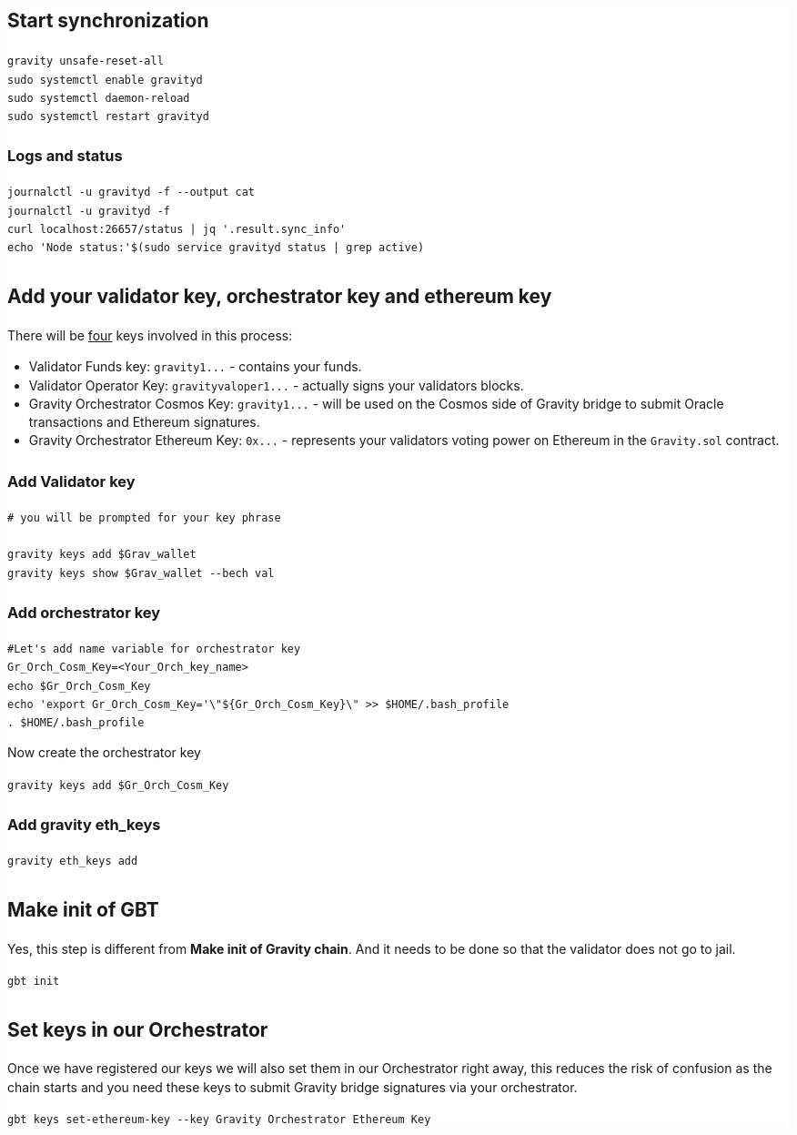 ## Start synchronization
```
gravity unsafe-reset-all
sudo systemctl enable gravityd
sudo systemctl daemon-reload
sudo systemctl restart gravityd
```
### Logs and status
```
journalctl -u gravityd -f --output cat
journalctl -u gravityd -f
curl localhost:26657/status | jq '.result.sync_info'
echo 'Node status:'$(sudo service gravityd status | grep active)
```
## Add your validator key, orchestrator key and ethereum key
There will be [four](https://github.com/Gravity-Bridge/Gravity-Docs/blob/main/docs/setting-up-a-validator.md#generate-your-delegate-keys) keys involved in this process:  
- Validator Funds key: `gravity1...` - contains your funds.  
- Validator Operator Key: `gravityvaloper1...` - actually signs your validators blocks.  
- Gravity Orchestrator Cosmos Key: `gravity1...` - will be used on the Cosmos side of Gravity bridge to submit Oracle transactions and Ethereum signatures. 
- Gravity Orchestrator Ethereum Key: `0x...` - represents your validators voting power on Ethereum in the `Gravity.sol` contract.  

### Add Validator key
```
# you will be prompted for your key phrase

gravity keys add $Grav_wallet
gravity keys show $Grav_wallet --bech val
```
### Add orchestrator key
```
#Let's add name variable for orchestrator key 
Gr_Orch_Cosm_Key=<Your_Orch_key_name>
echo $Gr_Orch_Cosm_Key
echo 'export Gr_Orch_Cosm_Key='\"${Gr_Orch_Cosm_Key}\" >> $HOME/.bash_profile
. $HOME/.bash_profile
```
Now create the orchestrator key 
```
gravity keys add $Gr_Orch_Cosm_Key
```
### Add gravity eth_keys
```
gravity eth_keys add
```
## Make init of GBT
Yes, this step is different from **Make init of Gravity chain**. And it needs to be done so that the validator does not go to jail.
```
gbt init
```
## Set keys in our Orchestrator
Once we have registered our keys we will also set them in our Orchestrator right away, this reduces the risk of confusion as the chain starts and you need these keys to submit Gravity bridge signatures via your orchestrator.
```
gbt keys set-ethereum-key --key Gravity Orchestrator Ethereum Key
```